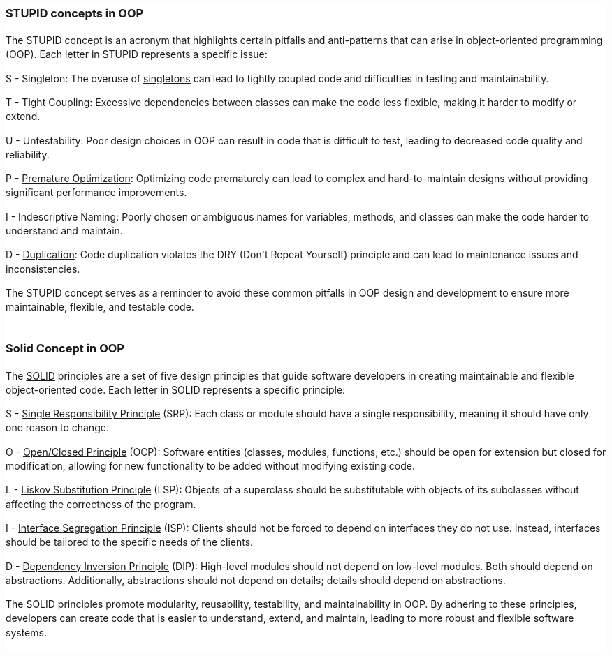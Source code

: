 
### STUPID concepts in OOP

The STUPID concept is an acronym that highlights certain pitfalls and anti-patterns that can arise in object-oriented programming (OOP). Each letter in STUPID represents a specific issue:

S - Singleton: The overuse of [singletons](https://en.wikipedia.org/wiki/Singleton_pattern) can lead to tightly coupled code and difficulties in testing and maintainability.

T - [Tight Coupling](https://en.wikipedia.org/wiki/Coupling_%28computer_programming%29): Excessive dependencies between classes can make the code less flexible, making it harder to modify or extend.

U - Untestability: Poor design choices in OOP can result in code that is difficult to test, leading to decreased code quality and reliability.

P - [Premature Optimization](https://en.wikipedia.org/wiki/Program_optimization): Optimizing code prematurely can lead to complex and hard-to-maintain designs without providing significant performance improvements.

I - Indescriptive Naming: Poorly chosen or ambiguous names for variables, methods, and classes can make the code harder to understand and maintain.

D - [Duplication](https://en.wikipedia.org/wiki/Duplicate_code): Code duplication violates the DRY (Don't Repeat Yourself) principle and can lead to maintenance issues and inconsistencies.

The STUPID concept serves as a reminder to avoid these common pitfalls in OOP design and development to ensure more maintainable, flexible, and testable code.

---

### Solid Concept in OOP

The [SOLID](https://en.wikipedia.org/wiki/SOLID) principles are a set of five design principles that guide software developers in creating maintainable and flexible object-oriented code. Each letter in SOLID represents a specific principle:

S - [Single Responsibility Principle](https://en.wikipedia.org/wiki/Single-responsibility_principle) (SRP): Each class or module should have a single responsibility, meaning it should have only one reason to change.

O - [Open/Closed Principle](https://en.wikipedia.org/wiki/Open%E2%80%93closed_principle) (OCP): Software entities (classes, modules, functions, etc.) should be open for extension but closed for modification, allowing for new functionality to be added without modifying existing code.

L - [Liskov Substitution Principle](https://en.wikipedia.org/wiki/Liskov_substitution_principle) (LSP): Objects of a superclass should be substitutable with objects of its subclasses without affecting the correctness of the program.

I - [Interface Segregation Principle](https://en.wikipedia.org/wiki/Interface_segregation_principle) (ISP): Clients should not be forced to depend on interfaces they do not use. Instead, interfaces should be tailored to the specific needs of the clients.

D - [Dependency Inversion Principle](https://en.wikipedia.org/wiki/Dependency_inversion_principle) (DIP): High-level modules should not depend on low-level modules. Both should depend on abstractions. Additionally, abstractions should not depend on details; details should depend on abstractions.

The SOLID principles promote modularity, reusability, testability, and maintainability in OOP. By adhering to these principles, developers can create code that is easier to understand, extend, and maintain, leading to more robust and flexible software systems.

---